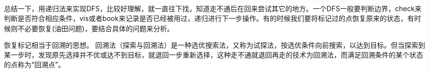 ```c
```

总结一下，用递归法来实现DFS，比较好理解，就一直往下找，知道走不通后在回来尝试其它的地方。一个DFS一般要判断边界，check来判断是否符合相应条件，vis或者book来记录是否已经被用过，递归进行下一步操作。有的时候我们要将标记过的点恢复原来的状态，有时候则不必要恢复(油田问题)，要结合具体的问题来分析。

恢复标记相当于回溯的思想。
回溯法（探索与回溯法）是一种选优搜索法，又称为试探法，按选优条件向前搜索，以达到目标。但当探索到某一步时，发现原先选择并不优或达不到目标，就退回一步重新选择，这种走不通就退回再走的技术为回溯法，而满足回溯条件的某个状态的点称为“回溯点”。